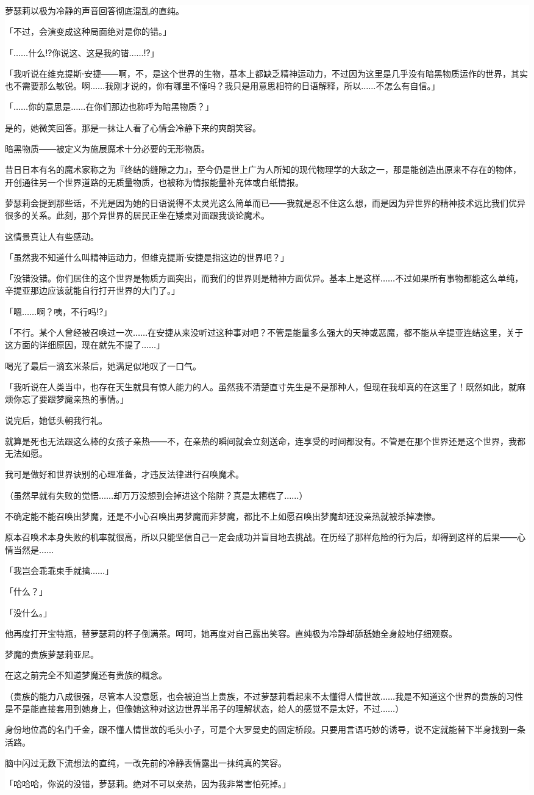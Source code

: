 萝瑟莉以极为冷静的声音回答彻底混乱的直纯。

「不过，会演变成这种局面绝对是你的错。」

「……什么!?你说这、这是我的错……!?」

「我听说在维克提斯·安捷——啊，不，是这个世界的生物，基本上都缺乏精神运动力，不过因为这里是几乎没有暗黑物质运作的世界，其实也不需要那么敏锐。啊……我刚才说的，你有哪里不懂吗？我只是用意思相符的日语解释，所以……不怎么有自信。」

「……你的意思是……在你们那边也称呼为暗黑物质？」

是的，她微笑回答。那是一抹让人看了心情会冷静下来的爽朗笑容。

暗黑物质——被定义为施展魔术十分必要的无形物质。

昔日日本有名的魔术家称之为『终结的缝隙之力』，至今仍是世上广为人所知的现代物理学的大敌之一，那是能创造出原来不存在的物体，开创通往另一个世界道路的无质量物质，也被称为情报能量补充体或白纸情报。

萝瑟莉会提到那些话，不光是因为她的日语说得不太灵光这么简单而已——我就是忍不住这么想，而是因为异世界的精神技术远比我们优异很多的关系。此刻，那个异世界的居民正坐在矮桌对面跟我谈论魔术。

这情景真让人有些感动。

「虽然我不知道什么叫精神运动力，但维克提斯·安捷是指这边的世界吧？」

「没错没错。你们居住的这个世界是物质方面突出，而我们的世界则是精神方面优异。基本上是这样……不过如果所有事物都能这么单纯，辛提亚那边应该就能自行打开世界的大门了。」

「嗯……啊？咦，不行吗!?」

「不行。某个人曾经被召唤过一次……在安捷从来没听过这种事对吧？不管是能量多么强大的天神或恶魔，都不能从辛提亚连结这里，关于这方面的详细原因，现在就先不提了……」

喝光了最后一滴玄米茶后，她满足似地叹了一口气。

「我听说在人类当中，也存在天生就具有惊人能力的人。虽然我不清楚直寸先生是不是那种人，但现在我却真的在这里了！既然如此，就麻烦你忘了要跟梦魔亲热的事情。」

说完后，她低头朝我行礼。

就算是死也无法跟这么棒的女孩子亲热——不，在亲热的瞬间就会立刻送命，连享受的时间都没有。不管是在那个世界还是这个世界，我都无法如愿。

我可是做好和世界诀别的心理准备，才违反法律进行召唤魔术。

（虽然早就有失败的觉悟……却万万没想到会掉进这个陷阱？真是太糟糕了……）

不确定能不能召唤出梦魔，还是不小心召唤出男梦魔而非梦魔，都比不上如愿召唤出梦魔却还没亲热就被杀掉凄惨。

原本召唤术本身失败的机率就很高，所以只能坚信自己一定会成功并盲目地去挑战。在历经了那样危险的行为后，却得到这样的后果——心情当然是……

「我岂会乖乖束手就擒……」

「什么？」

「没什么。」

他再度打开宝特瓶，替萝瑟莉的杯子倒满茶。呵呵，她再度对自己露出笑容。直纯极为冷静却舔舐她全身般地仔细观察。

梦魔的贵族萝瑟莉亚尼。

在这之前完全不知道梦魔还有贵族的概念。

（贵族的能力八成很强，尽管本人没意愿，也会被迫当上贵族，不过萝瑟莉看起来不太懂得人情世故……我是不知道这个世界的贵族的习性是不是能直接套用到她身上，但像她这种对这边世界半吊子的理解状态，给人的感觉不是太好，不过……）

身份地位高的名门千金，跟不懂人情世故的毛头小子，可是个大罗曼史的固定桥段。只要用言语巧妙的诱导，说不定就能替下半身找到一条活路。

脑中闪过无数下流想法的直纯，一改先前的冷静表情露出一抹纯真的笑容。

「哈哈哈，你说的没错，萝瑟莉。绝对不可以亲热，因为我非常害怕死掉。」
